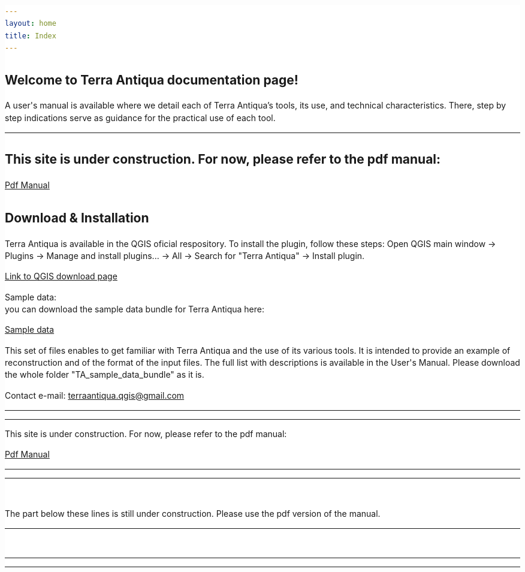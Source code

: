 ```yaml
---
layout: home
title: Index
---
```


## Welcome to Terra Antiqua documentation page!

A user's manual is available where we detail each of Terra Antiqua’s tools, its use, and technical characteristics. There, step by step indications serve as guidance for the practical use of each tool.

--- 
## This site is under construction. For now, please refer to the pdf manual:

<p><a href="https://docs.google.com/document/d/1YauPn7iQ0677rOtbOIaBTwIBDpbLUAMyk4xwNpCGcGU/edit?usp=sharing">Pdf Manual</a></p>

## Download & Installation
Terra Antiqua is available in the QGIS oficial respository. To install the plugin, follow these steps: Open QGIS main window -> Plugins -> Manage and install plugins... -> All -> Search for "Terra Antiqua" -> Install plugin.


 <p><a href="https://qgis.org/en/site/forusers/download.html">Link to QGIS download page</a></p>

<p>Sample data:<br>
you can download the sample data bundle for Terra Antiqua here:</p>

<p><a href="https://drive.google.com/drive/folders/141FTATSGFGStOdPeE8i4PNTuEf7ZV49X?usp=sharing">Sample data</a><br> 

<p>This set of files enables to get familiar with Terra Antiqua and the use of its various tools. It is intended to provide an example of reconstruction and of the format of the input files. The full list with descriptions is available in the User's Manual.
Please download the whole folder "TA_sample_data_bundle" as it is.</p>

Contact e-mail: terraantiqua.qgis@gmail.com
  
---
---    
<p>This site is under construction. For now, please refer to the pdf manual:</p> 
<p><a href="https://docs.google.com/document/d/1YauPn7iQ0677rOtbOIaBTwIBDpbLUAMyk4xwNpCGcGU/edit?usp=sharing">Pdf Manual</a></p>
<hr>
<hr>
<br>
<p>The part below these lines is still under construction. Please use the pdf version of the manual.</p>
<hr>
<br>
<hr>
<hr>
